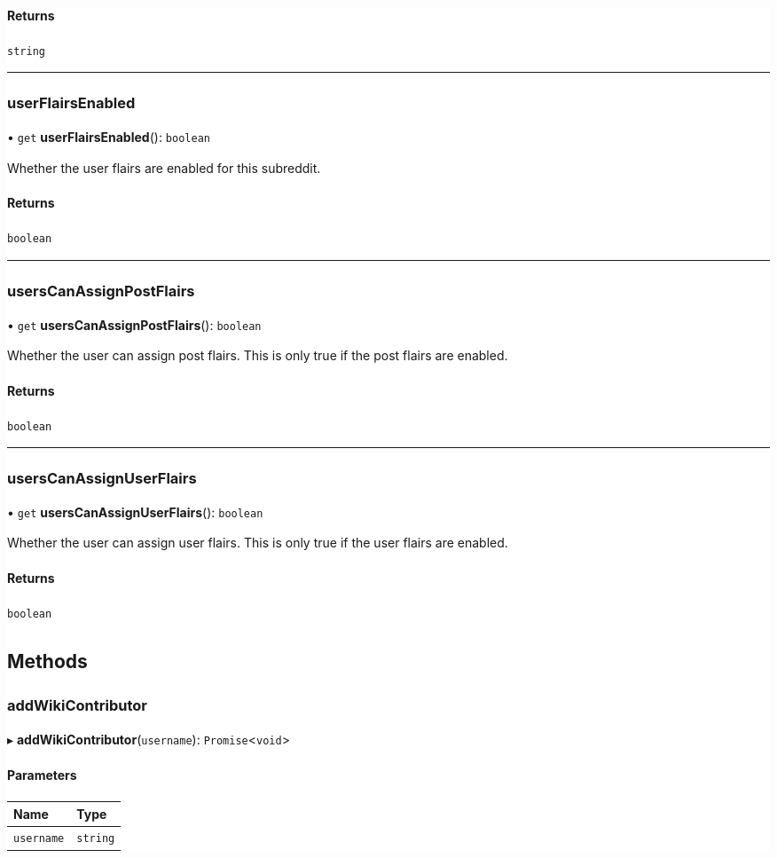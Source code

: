 #### Returns

`string`

---

### <a id="userflairsenabled" name="userflairsenabled"></a> userFlairsEnabled

• `get` **userFlairsEnabled**(): `boolean`

Whether the user flairs are enabled for this subreddit.

#### Returns

`boolean`

---

### <a id="userscanassignpostflairs" name="userscanassignpostflairs"></a> usersCanAssignPostFlairs

• `get` **usersCanAssignPostFlairs**(): `boolean`

Whether the user can assign post flairs.
This is only true if the post flairs are enabled.

#### Returns

`boolean`

---

### <a id="userscanassignuserflairs" name="userscanassignuserflairs"></a> usersCanAssignUserFlairs

• `get` **usersCanAssignUserFlairs**(): `boolean`

Whether the user can assign user flairs.
This is only true if the user flairs are enabled.

#### Returns

`boolean`

## Methods

### <a id="addwikicontributor" name="addwikicontributor"></a> addWikiContributor

▸ **addWikiContributor**(`username`): `Promise`\<`void`\>

#### Parameters

| Name       | Type     |
| :--------- | :------- |
| `username` | `string` |
